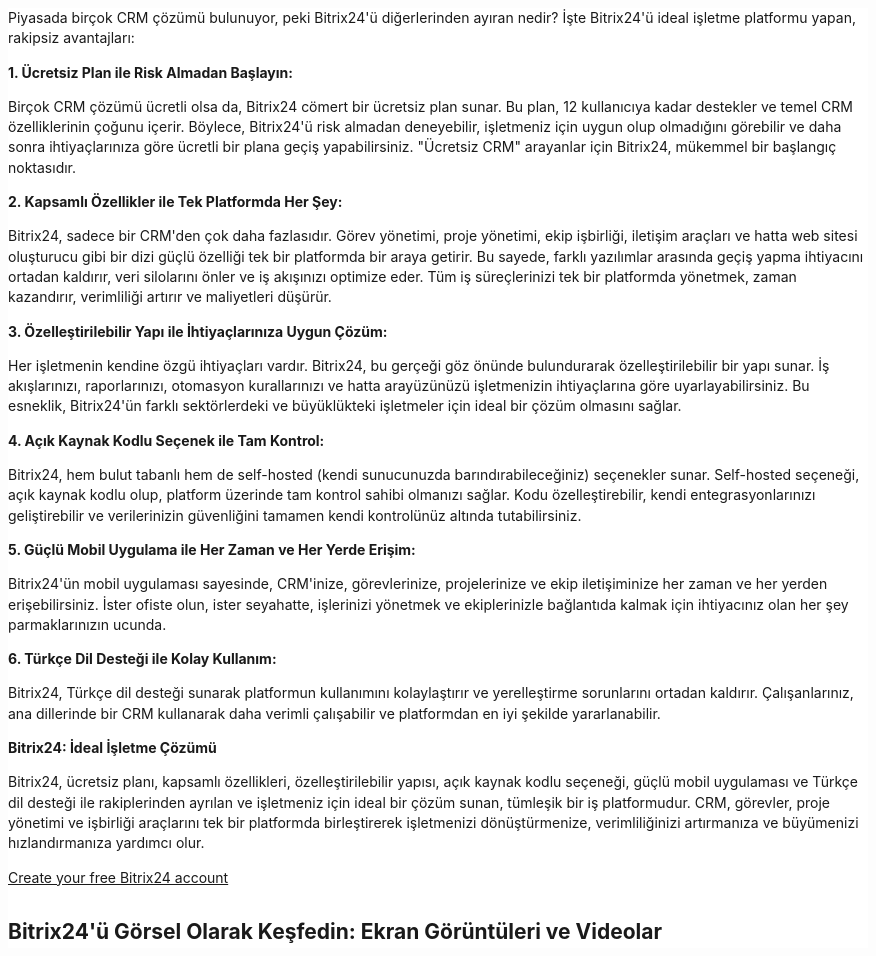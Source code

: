 Piyasada birçok CRM çözümü bulunuyor, peki Bitrix24'ü diğerlerinden ayıran nedir?  İşte Bitrix24'ü ideal işletme platformu yapan, rakipsiz avantajları:

**1. Ücretsiz Plan ile Risk Almadan Başlayın:**

Birçok CRM çözümü ücretli olsa da, Bitrix24 cömert bir ücretsiz plan sunar.  Bu plan, 12 kullanıcıya kadar destekler ve temel CRM özelliklerinin çoğunu içerir.  Böylece, Bitrix24'ü risk almadan deneyebilir, işletmeniz için uygun olup olmadığını görebilir ve daha sonra ihtiyaçlarınıza göre ücretli bir plana geçiş yapabilirsiniz.  "Ücretsiz CRM" arayanlar için Bitrix24, mükemmel bir başlangıç noktasıdır.

**2. Kapsamlı Özellikler ile Tek Platformda Her Şey:**

Bitrix24, sadece bir CRM'den çok daha fazlasıdır.  Görev yönetimi, proje yönetimi, ekip işbirliği, iletişim araçları ve hatta web sitesi oluşturucu gibi bir dizi güçlü özelliği tek bir platformda bir araya getirir.  Bu sayede, farklı yazılımlar arasında geçiş yapma ihtiyacını ortadan kaldırır, veri silolarını önler ve iş akışınızı optimize eder.  Tüm iş süreçlerinizi tek bir platformda yönetmek, zaman kazandırır, verimliliği artırır ve maliyetleri düşürür.

**3. Özelleştirilebilir Yapı ile İhtiyaçlarınıza Uygun Çözüm:**

Her işletmenin kendine özgü ihtiyaçları vardır.  Bitrix24, bu gerçeği göz önünde bulundurarak özelleştirilebilir bir yapı sunar.  İş akışlarınızı, raporlarınızı, otomasyon kurallarınızı ve hatta arayüzünüzü işletmenizin ihtiyaçlarına göre uyarlayabilirsiniz.  Bu esneklik, Bitrix24'ün farklı sektörlerdeki ve büyüklükteki işletmeler için ideal bir çözüm olmasını sağlar.

**4. Açık Kaynak Kodlu Seçenek ile Tam Kontrol:**

Bitrix24, hem bulut tabanlı hem de self-hosted (kendi sunucunuzda barındırabileceğiniz) seçenekler sunar.  Self-hosted seçeneği, açık kaynak kodlu olup, platform üzerinde tam kontrol sahibi olmanızı sağlar.  Kodu özelleştirebilir, kendi entegrasyonlarınızı geliştirebilir ve verilerinizin güvenliğini tamamen kendi kontrolünüz altında tutabilirsiniz.

**5. Güçlü Mobil Uygulama ile Her Zaman ve Her Yerde Erişim:**

Bitrix24'ün mobil uygulaması sayesinde, CRM'inize, görevlerinize, projelerinize ve ekip iletişiminize her zaman ve her yerden erişebilirsiniz.  İster ofiste olun, ister seyahatte, işlerinizi yönetmek ve ekiplerinizle bağlantıda kalmak için ihtiyacınız olan her şey parmaklarınızın ucunda.

**6. Türkçe Dil Desteği ile Kolay Kullanım:**

Bitrix24, Türkçe dil desteği sunarak platformun kullanımını kolaylaştırır ve yerelleştirme sorunlarını ortadan kaldırır.  Çalışanlarınız, ana dillerinde bir CRM kullanarak daha verimli çalışabilir ve platformdan en iyi şekilde yararlanabilir.


**Bitrix24: İdeal İşletme Çözümü**

Bitrix24, ücretsiz planı, kapsamlı özellikleri, özelleştirilebilir yapısı, açık kaynak kodlu seçeneği, güçlü mobil uygulaması ve Türkçe dil desteği ile rakiplerinden ayrılan ve işletmeniz için ideal bir çözüm sunan, tümleşik bir iş platformudur. CRM, görevler, proje yönetimi ve işbirliği araçlarını tek bir platformda birleştirerek işletmenizi dönüştürmenize, verimliliğinizi artırmanıza ve büyümenizi hızlandırmanıza yardımcı olur.

<a href="https://www.bitrix24.com/create.php?p=25482205&p1=%C4%B0%C5%9Fletmeniz%C4%B0%C3%A7inEn%C4%B0yiCRM%3AAd%C4%B1mAd%C4%B1mSe%C3%A7imRehberi" rel="noindex nofollow">Create your free Bitrix24 account</a>

## Bitrix24'ü Görsel Olarak Keşfedin: Ekran Görüntüleri ve Videolar
